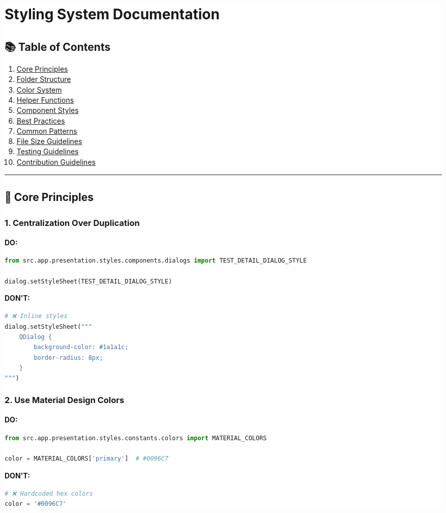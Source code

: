 # Styling System Documentation

## 📚 Table of Contents

1. [Core Principles](#core-principles)
2. [Folder Structure](#folder-structure)
3. [Color System](#color-system)
4. [Helper Functions](#helper-functions)
5. [Component Styles](#component-styles)
6. [Best Practices](#best-practices)
7. [Common Patterns](#common-patterns)
8. [File Size Guidelines](#file-size-guidelines)
9. [Testing Guidelines](#testing-guidelines)
10. [Contribution Guidelines](#contribution-guidelines)

---

## 🎯 Core Principles

### 1. Centralization Over Duplication
**DO:**
```python
from src.app.presentation.styles.components.dialogs import TEST_DETAIL_DIALOG_STYLE

dialog.setStyleSheet(TEST_DETAIL_DIALOG_STYLE)
```

**DON'T:**
```python
# ❌ Inline styles
dialog.setStyleSheet("""
    QDialog {
        background-color: #1a1a1c;
        border-radius: 8px;
    }
""")
```

### 2. Use Material Design Colors
**DO:**
```python
from src.app.presentation.styles.constants.colors import MATERIAL_COLORS

color = MATERIAL_COLORS['primary']  # #0096C7
```

**DON'T:**
```python
# ❌ Hardcoded hex colors
color = '#0096C7'
```
